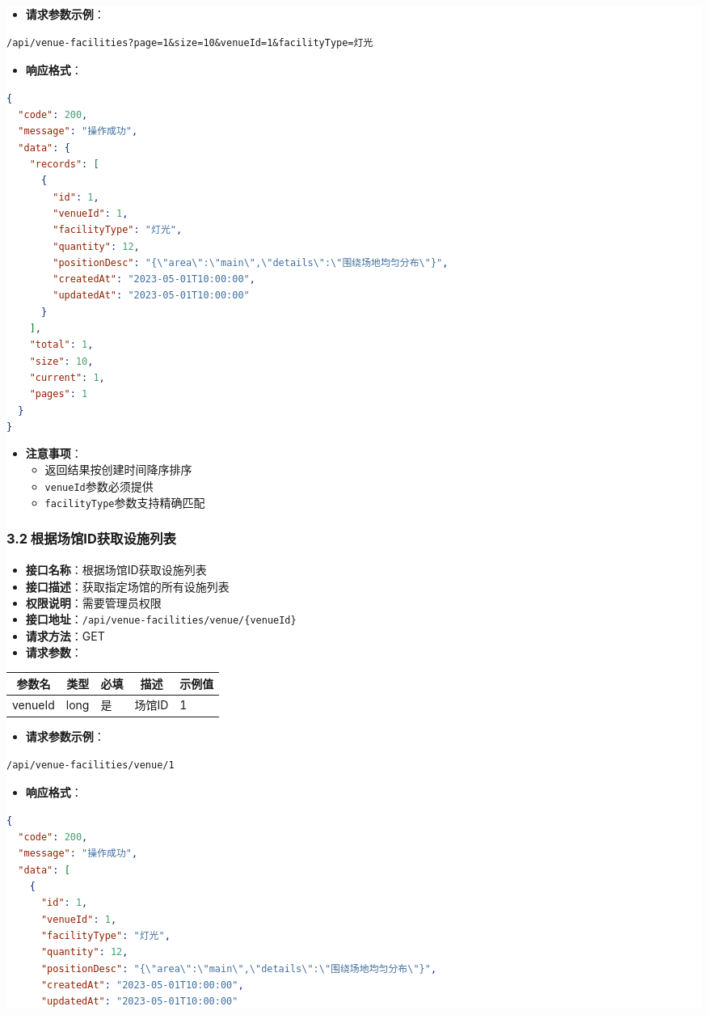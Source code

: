 - **请求参数示例**：
```
/api/venue-facilities?page=1&size=10&venueId=1&facilityType=灯光
```

- **响应格式**：
```json
{
  "code": 200,
  "message": "操作成功",
  "data": {
    "records": [
      {
        "id": 1,
        "venueId": 1,
        "facilityType": "灯光",
        "quantity": 12,
        "positionDesc": "{\"area\":\"main\",\"details\":\"围绕场地均匀分布\"}",
        "createdAt": "2023-05-01T10:00:00",
        "updatedAt": "2023-05-01T10:00:00"
      }
    ],
    "total": 1,
    "size": 10,
    "current": 1,
    "pages": 1
  }
}
```

- **注意事项**：
  - 返回结果按创建时间降序排序
  - `venueId`参数必须提供
  - `facilityType`参数支持精确匹配

### 3.2 根据场馆ID获取设施列表

- **接口名称**：根据场馆ID获取设施列表
- **接口描述**：获取指定场馆的所有设施列表
- **权限说明**：需要管理员权限
- **接口地址**：`/api/venue-facilities/venue/{venueId}`
- **请求方法**：GET
- **请求参数**：

| 参数名  | 类型 | 必填 | 描述   | 示例值 |
| ------- | ---- | ---- | ------ | ------ |
| venueId | long | 是   | 场馆ID | 1      |

- **请求参数示例**：
```
/api/venue-facilities/venue/1
```

- **响应格式**：
```json
{
  "code": 200,
  "message": "操作成功",
  "data": [
    {
      "id": 1,
      "venueId": 1,
      "facilityType": "灯光",
      "quantity": 12,
      "positionDesc": "{\"area\":\"main\",\"details\":\"围绕场地均匀分布\"}",
      "createdAt": "2023-05-01T10:00:00",
      "updatedAt": "2023-05-01T10:00:00"
```